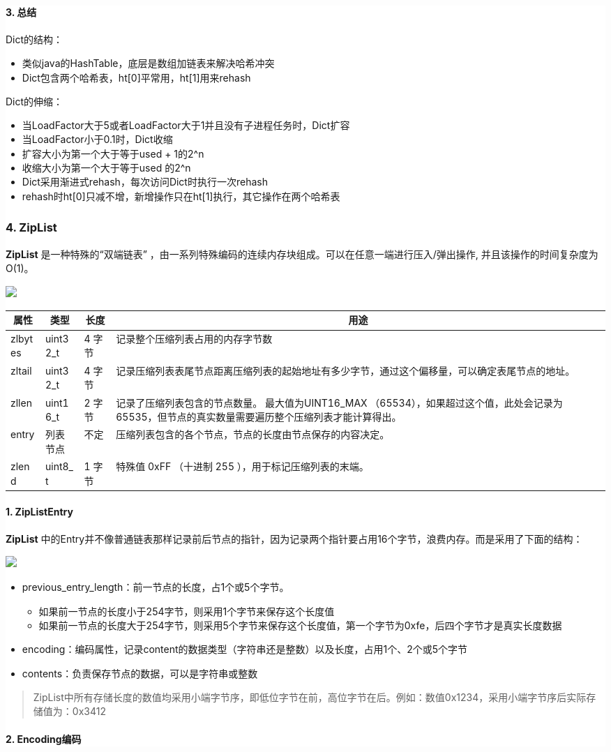 

#### 3.  总结

Dict的结构：

- 类似java的HashTable，底层是数组加链表来解决哈希冲突
- Dict包含两个哈希表，ht[0]平常用，ht[1]用来rehash

Dict的伸缩：

- 当LoadFactor大于5或者LoadFactor大于1并且没有子进程任务时，Dict扩容
- 当LoadFactor小于0.1时，Dict收缩
- 扩容大小为第一个大于等于used + 1的2^n
- 收缩大小为第一个大于等于used 的2^n
- Dict采用渐进式rehash，每次访问Dict时执行一次rehash
- rehash时ht[0]只减不增，新增操作只在ht[1]执行，其它操作在两个哈希表



### 4. ZipList

**ZipList** 是一种特殊的“双端链表” ，由一系列特殊编码的连续内存块组成。可以在任意一端进行压入/弹出操作, 并且该操作的时间复杂度为 O(1)。

![](https://gitlab.com/eardh/picture/-/raw/main/redis_img/202207031449204.png)

| 属性    | 类型     | 长度   | 用途                                                         |
| ------- | -------- | ------ | ------------------------------------------------------------ |
| zlbytes | uint32_t | 4 字节 | 记录整个压缩列表占用的内存字节数                             |
| zltail  | uint32_t | 4 字节 | 记录压缩列表表尾节点距离压缩列表的起始地址有多少字节，通过这个偏移量，可以确定表尾节点的地址。 |
| zllen   | uint16_t | 2 字节 | 记录了压缩列表包含的节点数量。 最大值为UINT16_MAX （65534），如果超过这个值，此处会记录为65535，但节点的真实数量需要遍历整个压缩列表才能计算得出。 |
| entry   | 列表节点 | 不定   | 压缩列表包含的各个节点，节点的长度由节点保存的内容决定。     |
| zlend   | uint8_t  | 1 字节 | 特殊值 0xFF （十进制 255 ），用于标记压缩列表的末端。        |



#### 1. ZipListEntry

**ZipList** 中的Entry并不像普通链表那样记录前后节点的指针，因为记录两个指针要占用16个字节，浪费内存。而是采用了下面的结构：

![](https://gitlab.com/eardh/picture/-/raw/main/redis_img/202207031449205.png)

- previous_entry_length：前一节点的长度，占1个或5个字节。
  - 如果前一节点的长度小于254字节，则采用1个字节来保存这个长度值
  - 如果前一节点的长度大于254字节，则采用5个字节来保存这个长度值，第一个字节为0xfe，后四个字节才是真实长度数据

- encoding：编码属性，记录content的数据类型（字符串还是整数）以及长度，占用1个、2个或5个字节

- contents：负责保存节点的数据，可以是字符串或整数

> ZipList中所有存储长度的数值均采用小端字节序，即低位字节在前，高位字节在后。例如：数值0x1234，采用小端字节序后实际存储值为：0x3412



#### 2. Encoding编码
